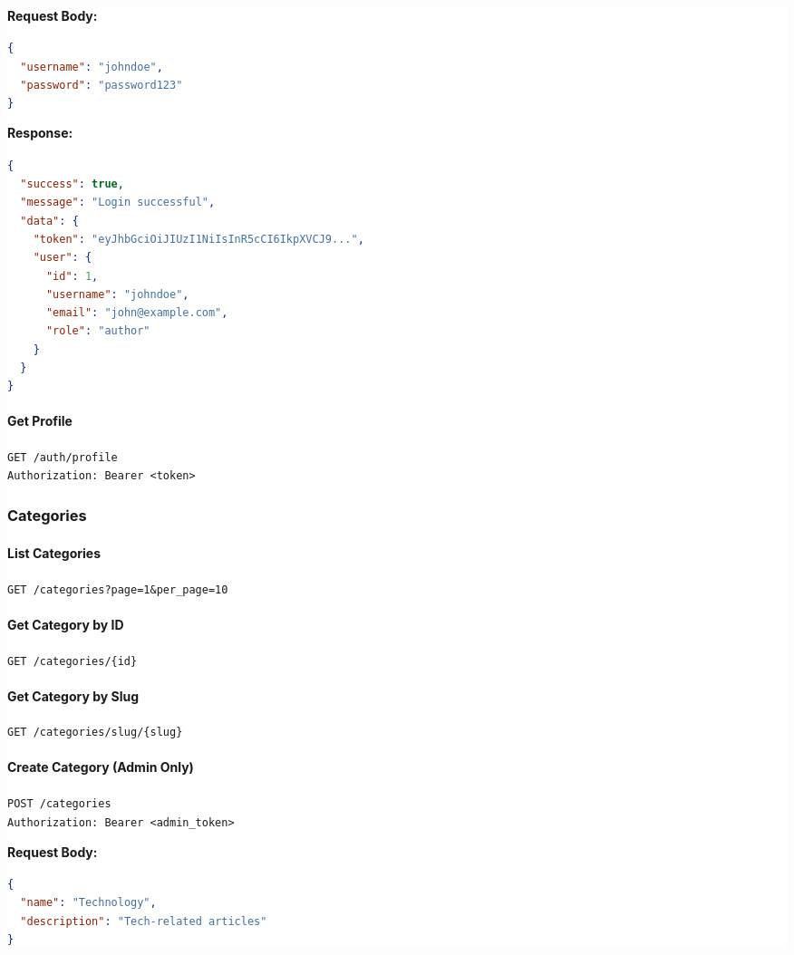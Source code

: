 **Request Body:**
```json
{
  "username": "johndoe",
  "password": "password123"
}
```

**Response:**
```json
{
  "success": true,
  "message": "Login successful",
  "data": {
    "token": "eyJhbGciOiJIUzI1NiIsInR5cCI6IkpXVCJ9...",
    "user": {
      "id": 1,
      "username": "johndoe",
      "email": "john@example.com",
      "role": "author"
    }
  }
}
```

#### Get Profile
```http
GET /auth/profile
Authorization: Bearer <token>
```

### Categories

#### List Categories
```http
GET /categories?page=1&per_page=10
```

#### Get Category by ID
```http
GET /categories/{id}
```

#### Get Category by Slug
```http
GET /categories/slug/{slug}
```

#### Create Category (Admin Only)
```http
POST /categories
Authorization: Bearer <admin_token>
```

**Request Body:**
```json
{
  "name": "Technology",
  "description": "Tech-related articles"
}
```
